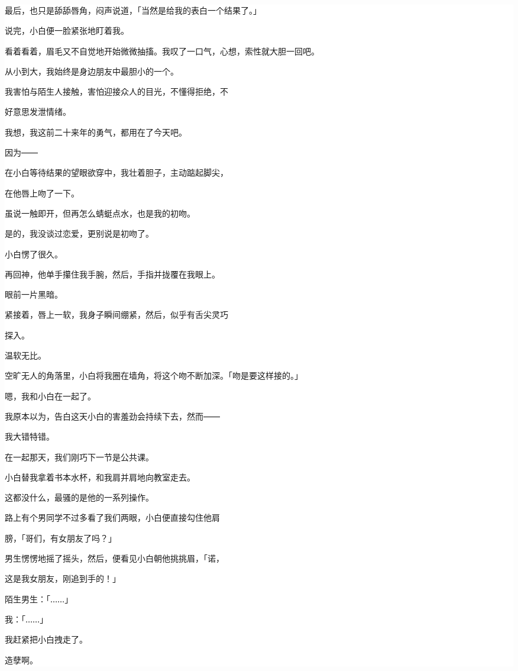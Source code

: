 最后，也只是舔舔唇角，闷声说道，「当然是给我的表白一个结果了。」

说完，小白便一脸紧张地盯着我。

看着看着，眉毛又不自觉地开始微微抽搐。我叹了一口气，心想，索性就大胆一回吧。

从小到大，我始终是身边朋友中最胆小的一个。

我害怕与陌生人接触，害怕迎接众人的目光，不懂得拒绝，不

好意思发泄情绪。

我想，我这前二十来年的勇气，都用在了今天吧。

因为——

在小白等待结果的望眼欲穿中，我壮着胆子，主动踮起脚尖，

在他唇上吻了一下。

虽说一触即开，但再怎么蜻蜓点水，也是我的初吻。

是的，我没谈过恋爱，更别说是初吻了。

小白愣了很久。

再回神，他单手攥住我手腕，然后，手指并拢覆在我眼上。

眼前一片黑暗。

紧接着，唇上一软，我身子瞬间绷紧，然后，似乎有舌尖灵巧

探入。

温软无比。

空旷无人的角落里，小白将我圈在墙角，将这个吻不断加深。「吻是要这样接的。」

嗯，我和小白在一起了。

我原本以为，告白这天小白的害羞劲会持续下去，然而——

我大错特错。

在一起那天，我们刚巧下一节是公共课。

小白替我拿着书本水杯，和我肩并肩地向教室走去。

这都没什么，最骚的是他的一系列操作。

路上有个男同学不过多看了我们两眼，小白便直接勾住他肩

膀，「哥们，有女朋友了吗？」

男生愣愣地摇了摇头，然后，便看见小白朝他挑挑眉，「诺，

这是我女朋友，刚追到手的！」

陌生男生：「……」

我：「……」

我赶紧把小白拽走了。

造孽啊。
